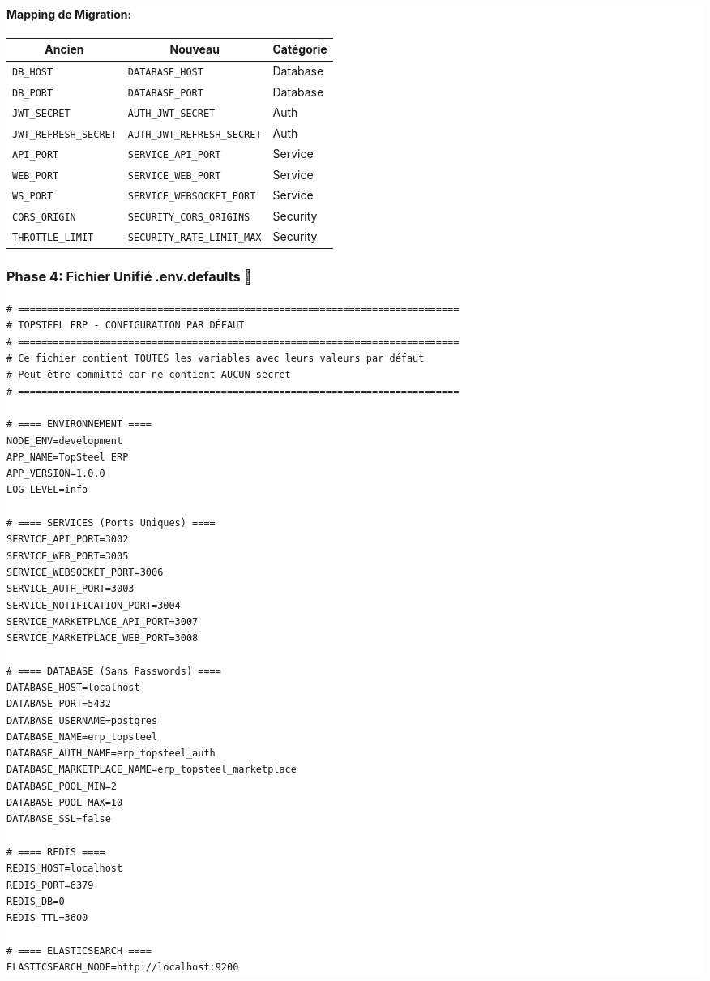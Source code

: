 #### Mapping de Migration:

| Ancien | Nouveau | Catégorie |
|--------|---------|-----------|
| `DB_HOST` | `DATABASE_HOST` | Database |
| `DB_PORT` | `DATABASE_PORT` | Database |
| `JWT_SECRET` | `AUTH_JWT_SECRET` | Auth |
| `JWT_REFRESH_SECRET` | `AUTH_JWT_REFRESH_SECRET` | Auth |
| `API_PORT` | `SERVICE_API_PORT` | Service |
| `WEB_PORT` | `SERVICE_WEB_PORT` | Service |
| `WS_PORT` | `SERVICE_WEBSOCKET_PORT` | Service |
| `CORS_ORIGIN` | `SECURITY_CORS_ORIGINS` | Security |
| `THROTTLE_LIMIT` | `SECURITY_RATE_LIMIT_MAX` | Security |

### Phase 4: Fichier Unifié .env.defaults 🎯

```env
# ============================================================================
# TOPSTEEL ERP - CONFIGURATION PAR DÉFAUT
# ============================================================================
# Ce fichier contient TOUTES les variables avec leurs valeurs par défaut
# Peut être committé car ne contient AUCUN secret
# ============================================================================

# ==== ENVIRONNEMENT ====
NODE_ENV=development
APP_NAME=TopSteel ERP
APP_VERSION=1.0.0
LOG_LEVEL=info

# ==== SERVICES (Ports Uniques) ====
SERVICE_API_PORT=3002
SERVICE_WEB_PORT=3005
SERVICE_WEBSOCKET_PORT=3006
SERVICE_AUTH_PORT=3003
SERVICE_NOTIFICATION_PORT=3004
SERVICE_MARKETPLACE_API_PORT=3007
SERVICE_MARKETPLACE_WEB_PORT=3008

# ==== DATABASE (Sans Passwords) ====
DATABASE_HOST=localhost
DATABASE_PORT=5432
DATABASE_USERNAME=postgres
DATABASE_NAME=erp_topsteel
DATABASE_AUTH_NAME=erp_topsteel_auth
DATABASE_MARKETPLACE_NAME=erp_topsteel_marketplace
DATABASE_POOL_MIN=2
DATABASE_POOL_MAX=10
DATABASE_SSL=false

# ==== REDIS ====
REDIS_HOST=localhost
REDIS_PORT=6379
REDIS_DB=0
REDIS_TTL=3600

# ==== ELASTICSEARCH ====
ELASTICSEARCH_NODE=http://localhost:9200
```